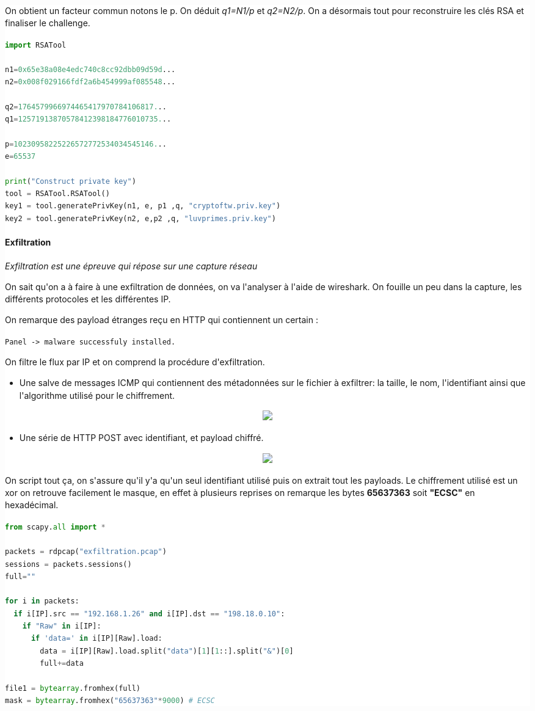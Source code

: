 On obtient un facteur commun notons le p. On déduit *q1=N1/p* et *q2=N2/p*. On a désormais tout pour reconstruire les clés RSA et finaliser le challenge.

```python
import RSATool

n1=0x65e38a08e4edc740c8cc92dbb09d59d...
n2=0x008f029166fdf2a6b454999af085548...

q2=1764579966974465417970784106817...
q1=12571913870578412398184776010735...

p=10230958225226572772534034545146...
e=65537

print("Construct private key")
tool = RSATool.RSATool()
key1 = tool.generatePrivKey(n1, e, p1 ,q, "cryptoftw.priv.key")
key2 = tool.generatePrivKey(n2, e,p2 ,q, "luvprimes.priv.key")
```
#### Exfiltration
*Exfiltration est une épreuve qui répose sur une capture réseau*

On sait qu'on a à faire à une exfiltration de données, on va l'analyser à l'aide de wireshark. On fouille un peu dans la capture, les différents protocoles et les différentes IP.

On remarque des payload étranges reçu en HTTP qui contiennent un certain :

```
Panel -> malware successfuly installed.
```

On filtre le flux par IP et on comprend la procédure d'exfiltration.

+ Une salve de messages ICMP qui contiennent des métadonnées sur le fichier à exfiltrer: la taille, le nom, l'identifiant ainsi que l'algorithme utilisé pour le chiffrement.

<p align="center">
  <img src="/img/blog-ecsc-1/exfiltration.png" />
</p>

+ Une série de HTTP POST avec identifiant, et payload chiffré.

<p align="center">
  <img src="/img/blog-ecsc-1/exfiltration2.png" />
</p>

On script tout ça, on s'assure qu'il y'a qu'un seul identifiant utilisé puis on extrait tout les payloads. Le chiffrement utilisé est un xor on retrouve facilement le masque, en effet à plusieurs reprises on remarque les bytes __65637363__ soit __"ECSC"__ en hexadécimal.


```python
from scapy.all import *

packets = rdpcap("exfiltration.pcap")
sessions = packets.sessions()
full=""

for i in packets:
  if i[IP].src == "192.168.1.26" and i[IP].dst == "198.18.0.10":
    if "Raw" in i[IP]:
      if 'data=' in i[IP][Raw].load:
        data = i[IP][Raw].load.split("data")[1][1::].split("&")[0]
        full+=data

file1 = bytearray.fromhex(full)
mask = bytearray.fromhex("65637363"*9000) # ECSC
```